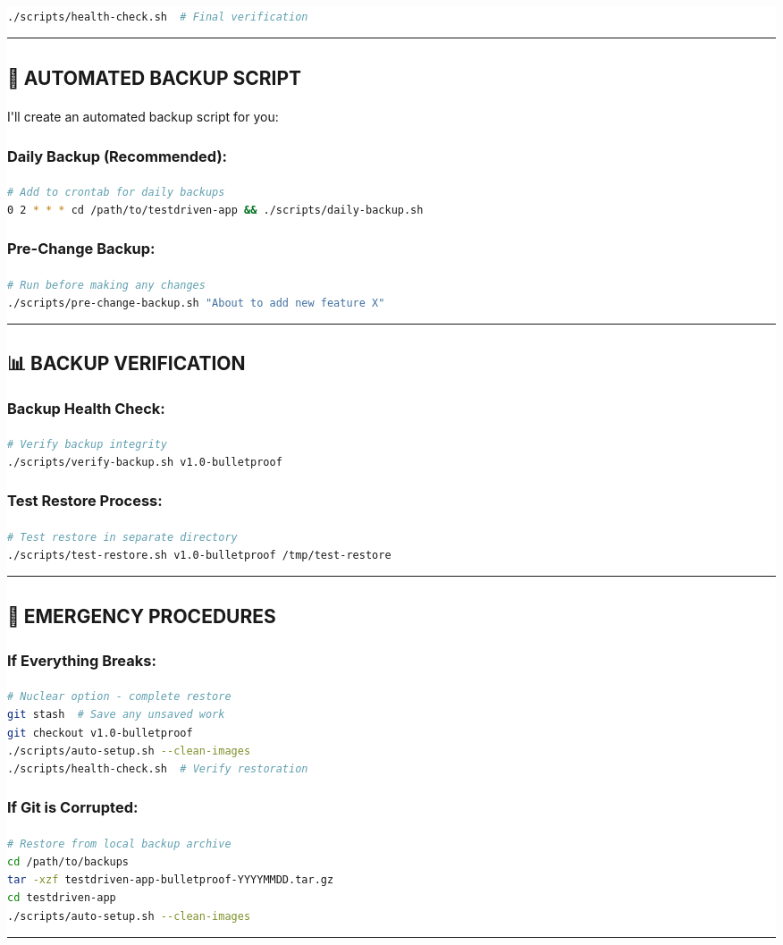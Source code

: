 ```bash
./scripts/health-check.sh  # Final verification
```

---

## 🔧 **AUTOMATED BACKUP SCRIPT**

I'll create an automated backup script for you:

### **Daily Backup (Recommended):**
```bash
# Add to crontab for daily backups
0 2 * * * cd /path/to/testdriven-app && ./scripts/daily-backup.sh
```

### **Pre-Change Backup:**
```bash
# Run before making any changes
./scripts/pre-change-backup.sh "About to add new feature X"
```

---

## 📊 **BACKUP VERIFICATION**

### **Backup Health Check:**
```bash
# Verify backup integrity
./scripts/verify-backup.sh v1.0-bulletproof
```

### **Test Restore Process:**
```bash
# Test restore in separate directory
./scripts/test-restore.sh v1.0-bulletproof /tmp/test-restore
```

---

## 🚨 **EMERGENCY PROCEDURES**

### **If Everything Breaks:**
```bash
# Nuclear option - complete restore
git stash  # Save any unsaved work
git checkout v1.0-bulletproof
./scripts/auto-setup.sh --clean-images
./scripts/health-check.sh  # Verify restoration
```

### **If Git is Corrupted:**
```bash
# Restore from local backup archive
cd /path/to/backups
tar -xzf testdriven-app-bulletproof-YYYYMMDD.tar.gz
cd testdriven-app
./scripts/auto-setup.sh --clean-images
```

---
